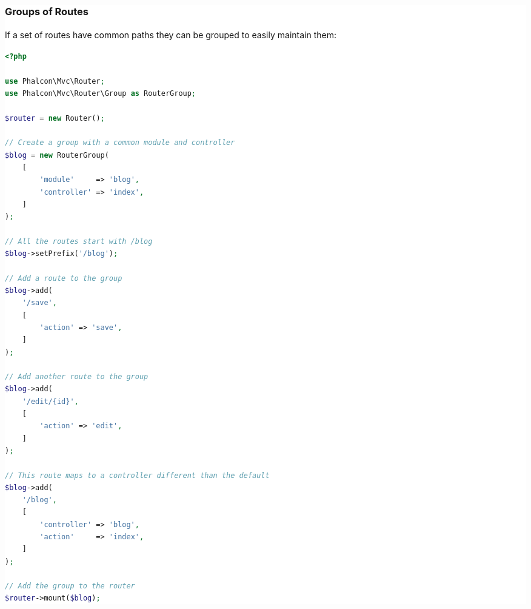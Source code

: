 ### Groups of Routes

If a set of routes have common paths they can be grouped to easily maintain them:

```php
<?php

use Phalcon\Mvc\Router;
use Phalcon\Mvc\Router\Group as RouterGroup;

$router = new Router();

// Create a group with a common module and controller
$blog = new RouterGroup(
    [
        'module'     => 'blog',
        'controller' => 'index',
    ]
);

// All the routes start with /blog
$blog->setPrefix('/blog');

// Add a route to the group
$blog->add(
    '/save',
    [
        'action' => 'save',
    ]
);

// Add another route to the group
$blog->add(
    '/edit/{id}',
    [
        'action' => 'edit',
    ]
);

// This route maps to a controller different than the default
$blog->add(
    '/blog',
    [
        'controller' => 'blog',
        'action'     => 'index',
    ]
);

// Add the group to the router
$router->mount($blog);
```
